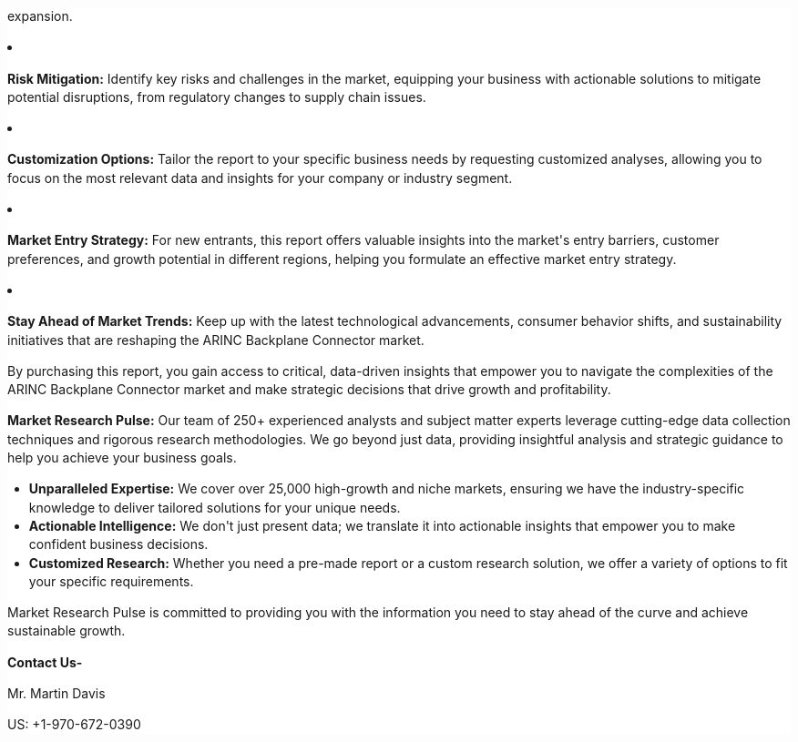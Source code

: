 expansion.</p></li><li><p><strong>Risk Mitigation:</strong> Identify key risks and challenges in the market, equipping your business with actionable solutions to mitigate potential disruptions, from regulatory changes to supply chain issues.</p></li><li><p><strong>Customization Options:</strong> Tailor the report to your specific business needs by requesting customized analyses, allowing you to focus on the most relevant data and insights for your company or industry segment.</p></li><li><p><strong>Market Entry Strategy:</strong> For new entrants, this report offers valuable insights into the market's entry barriers, customer preferences, and growth potential in different regions, helping you formulate an effective market entry strategy.</p></li><li><p><strong>Stay Ahead of Market Trends:</strong> Keep up with the latest technological advancements, consumer behavior shifts, and sustainability initiatives that are reshaping the ARINC Backplane Connector market.</p></li></ol><p>By purchasing this report, you gain access to critical, data-driven insights that empower you to navigate the complexities of the ARINC Backplane Connector market and make strategic decisions that drive growth and profitability.</p><p><strong>Market Research Pulse:</strong>&nbsp;Our team of 250+ experienced analysts and subject matter experts leverage cutting-edge data collection techniques and rigorous research methodologies. We go beyond just data, providing insightful analysis and strategic guidance to help you achieve your business goals.</p><ul><li><strong>Unparalleled Expertise:</strong>&nbsp;We cover over 25,000 high-growth and niche markets, ensuring we have the industry-specific knowledge to deliver tailored solutions for your unique needs.</li><li><strong>Actionable Intelligence:</strong>&nbsp;We don't just present data; we translate it into actionable insights that empower you to make confident business decisions.</li><li><strong>Customized Research:</strong>&nbsp;Whether you need a pre-made report or a custom research solution, we offer a variety of options to fit your specific requirements.</li></ul><p>Market Research Pulse is committed to providing you with the information you need to stay ahead of the curve and achieve sustainable growth.</p><p><strong>Contact Us-</strong></p><p>Mr. Martin Davis</p><p>US: +1-970-672-0390</p>

